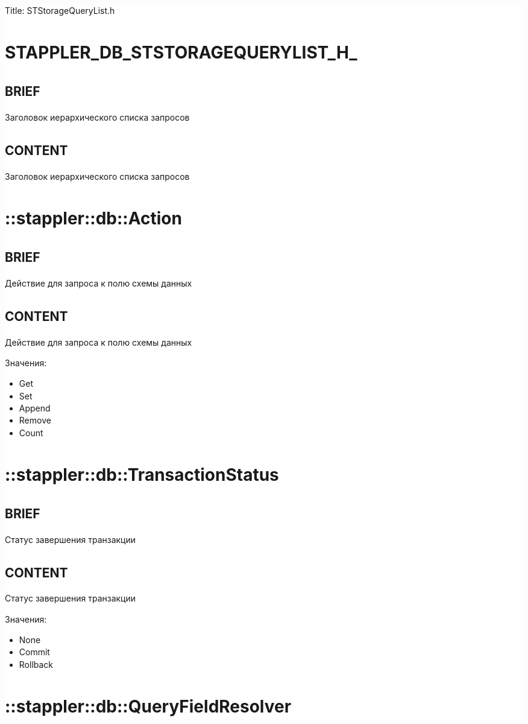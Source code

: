 Title: STStorageQueryList.h


# STAPPLER_DB_STSTORAGEQUERYLIST_H_

## BRIEF

Заголовок иерархического списка запросов

## CONTENT

Заголовок иерархического списка запросов


# ::stappler::db::Action

## BRIEF

Действие для запроса к полю схемы данных

## CONTENT

Действие для запроса к полю схемы данных

Значения:
* Get
* Set
* Append
* Remove
* Count


# ::stappler::db::TransactionStatus

## BRIEF

Статус завершения транзакции

## CONTENT

Статус завершения транзакции

Значения:
* None
* Commit
* Rollback


# ::stappler::db::QueryFieldResolver
